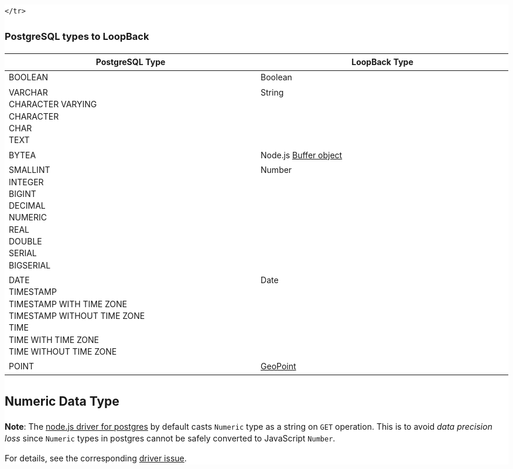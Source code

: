     </tr>
  </tbody>
</table>

### PostgreSQL types to LoopBack

<table>
  <thead>
    <tr>
      <th width="450">PostgreSQL Type</th>
      <th width="450">LoopBack Type</th>
    </tr>
  </thead>
  <tbody>
    <tr>
      <td>BOOLEAN</td>
      <td>Boolean</td>
    </tr>
    <tr>
      <td>
        VARCHAR<br>CHARACTER VARYING<br>CHARACTER<br>CHAR<br>TEXT
      </td>
      <td>String</td>
    </tr>
    <tr>
      <td>BYTEA</td>
      <td>Node.js <a href="http://nodejs.org/api/buffer.html">Buffer object</a></td>
    </tr>
    <tr>
      <td>SMALLINT<br>INTEGER<br>BIGINT<br>DECIMAL<br>NUMERIC<br>REAL<br>DOUBLE<br>SERIAL<br>BIGSERIAL</td>
      <td>Number</td>
    </tr>
    <tr>
      <td>DATE<br>TIMESTAMP<br>TIMESTAMP WITH TIME ZONE<br>TIMESTAMP WITHOUT TIME ZONE<br>TIME<br>TIME WITH TIME ZONE<br>TIME WITHOUT TIME ZONE</td>
      <td>Date</td>
    </tr>
    <tr>
      <td>POINT</td>
      <td><a href="http://apidocs.strongloop.com/loopback-datasource-juggler/#geopoint">GeoPoint</a></td>
    </tr>
  </tbody>
</table>

## Numeric Data Type

**Note**: The [node.js driver for postgres](https://github.com/brianc/node-postgres) by default casts `Numeric` type as a string on `GET` operation. This is to avoid _data precision loss_ since `Numeric` types in postgres cannot be safely converted to JavaScript `Number`.

For details, see the corresponding [driver issue](https://github.com/brianc/node-pg-types/issues/28).
